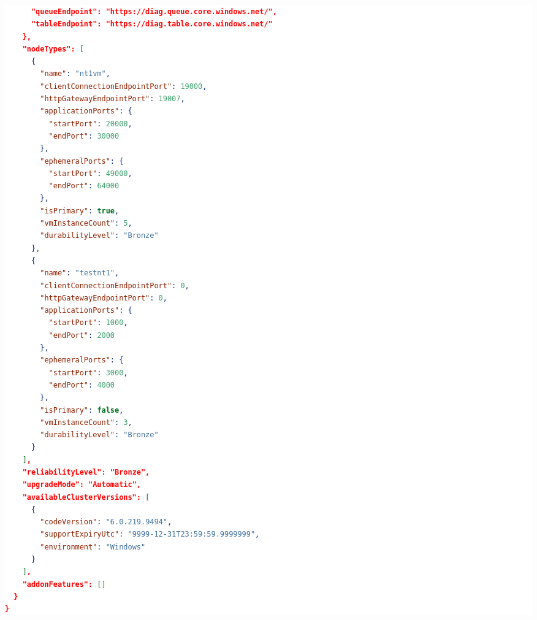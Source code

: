 ```json
      "queueEndpoint": "https://diag.queue.core.windows.net/",
      "tableEndpoint": "https://diag.table.core.windows.net/"
    },
    "nodeTypes": [
      {
        "name": "nt1vm",
        "clientConnectionEndpointPort": 19000,
        "httpGatewayEndpointPort": 19007,
        "applicationPorts": {
          "startPort": 20000,
          "endPort": 30000
        },
        "ephemeralPorts": {
          "startPort": 49000,
          "endPort": 64000
        },
        "isPrimary": true,
        "vmInstanceCount": 5,
        "durabilityLevel": "Bronze"
      },
      {
        "name": "testnt1",
        "clientConnectionEndpointPort": 0,
        "httpGatewayEndpointPort": 0,
        "applicationPorts": {
          "startPort": 1000,
          "endPort": 2000
        },
        "ephemeralPorts": {
          "startPort": 3000,
          "endPort": 4000
        },
        "isPrimary": false,
        "vmInstanceCount": 3,
        "durabilityLevel": "Bronze"
      }
    ],
    "reliabilityLevel": "Bronze",
    "upgradeMode": "Automatic",
    "availableClusterVersions": [
      {
        "codeVersion": "6.0.219.9494",
        "supportExpiryUtc": "9999-12-31T23:59:59.9999999",
        "environment": "Windows"
      }
    ],
    "addonFeatures": []
  }
}
```

